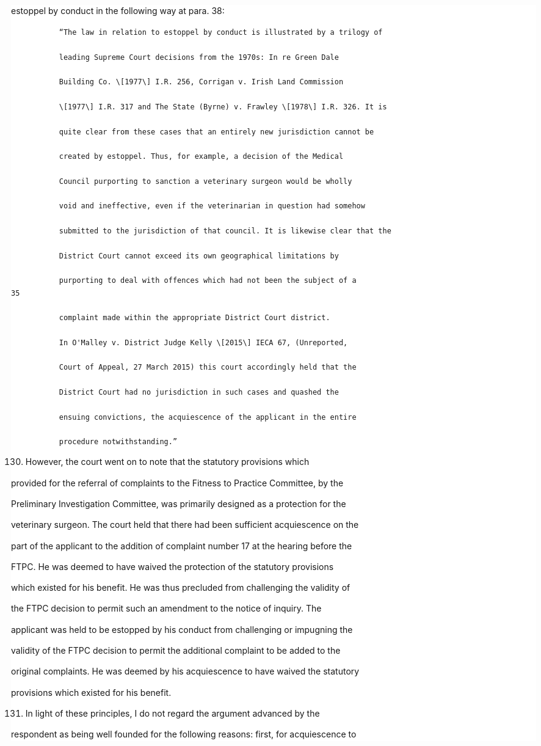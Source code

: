 estoppel by conduct in the following way at para. 38:

               “The law in relation to estoppel by conduct is illustrated by a trilogy of

               leading Supreme Court decisions from the 1970s: In re Green Dale

               Building Co. \[1977\] I.R. 256, Corrigan v. Irish Land Commission

               \[1977\] I.R. 317 and The State (Byrne) v. Frawley \[1978\] I.R. 326. It is

               quite clear from these cases that an entirely new jurisdiction cannot be

               created by estoppel. Thus, for example, a decision of the Medical

               Council purporting to sanction a veterinary surgeon would be wholly

               void and ineffective, even if the veterinarian in question had somehow

               submitted to the jurisdiction of that council. It is likewise clear that the

               District Court cannot exceed its own geographical limitations by

               purporting to deal with offences which had not been the subject of a                                          35

               complaint made within the appropriate District Court district.

               In O'Malley v. District Judge Kelly \[2015\] IECA 67, (Unreported,

               Court of Appeal, 27 March 2015) this court accordingly held that the

               District Court had no jurisdiction in such cases and quashed the

               ensuing convictions, the acquiescence of the applicant in the entire

               procedure notwithstanding.”

130.   However, the court went on to note that the statutory provisions which

provided for the referral of complaints to the Fitness to Practice Committee, by the

Preliminary Investigation Committee, was primarily designed as a protection for the

veterinary surgeon. The court held that there had been sufficient acquiescence on the

part of the applicant to the addition of complaint number 17 at the hearing before the

FTPC. He was deemed to have waived the protection of the statutory provisions

which existed for his benefit. He was thus precluded from challenging the validity of

the FTPC decision to permit such an amendment to the notice of inquiry. The

applicant was held to be estopped by his conduct from challenging or impugning the

validity of the FTPC decision to permit the additional complaint to be added to the

original complaints. He was deemed by his acquiescence to have waived the statutory

provisions which existed for his benefit.

131.   In light of these principles, I do not regard the argument advanced by the

respondent as being well founded for the following reasons: first, for acquiescence to
